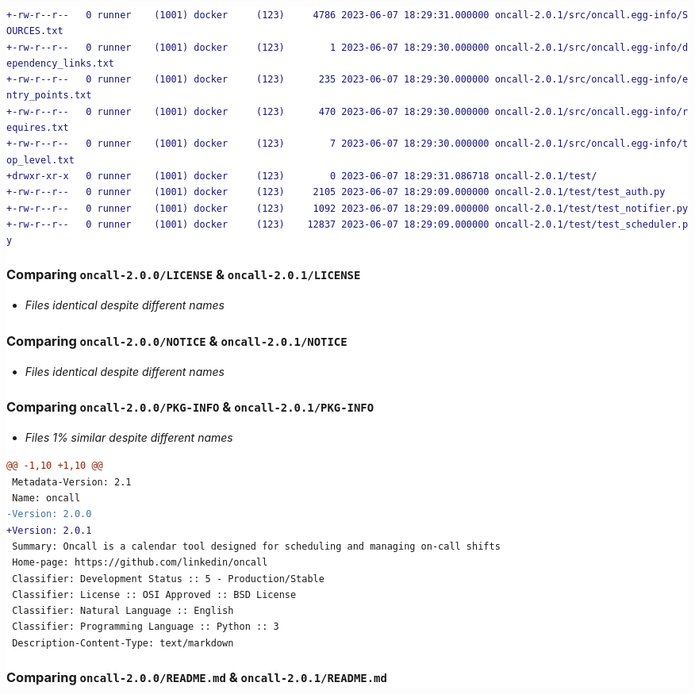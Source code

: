 ```diff
+-rw-r--r--   0 runner    (1001) docker     (123)     4786 2023-06-07 18:29:31.000000 oncall-2.0.1/src/oncall.egg-info/SOURCES.txt
+-rw-r--r--   0 runner    (1001) docker     (123)        1 2023-06-07 18:29:30.000000 oncall-2.0.1/src/oncall.egg-info/dependency_links.txt
+-rw-r--r--   0 runner    (1001) docker     (123)      235 2023-06-07 18:29:30.000000 oncall-2.0.1/src/oncall.egg-info/entry_points.txt
+-rw-r--r--   0 runner    (1001) docker     (123)      470 2023-06-07 18:29:30.000000 oncall-2.0.1/src/oncall.egg-info/requires.txt
+-rw-r--r--   0 runner    (1001) docker     (123)        7 2023-06-07 18:29:30.000000 oncall-2.0.1/src/oncall.egg-info/top_level.txt
+drwxr-xr-x   0 runner    (1001) docker     (123)        0 2023-06-07 18:29:31.086718 oncall-2.0.1/test/
+-rw-r--r--   0 runner    (1001) docker     (123)     2105 2023-06-07 18:29:09.000000 oncall-2.0.1/test/test_auth.py
+-rw-r--r--   0 runner    (1001) docker     (123)     1092 2023-06-07 18:29:09.000000 oncall-2.0.1/test/test_notifier.py
+-rw-r--r--   0 runner    (1001) docker     (123)    12837 2023-06-07 18:29:09.000000 oncall-2.0.1/test/test_scheduler.py
```

### Comparing `oncall-2.0.0/LICENSE` & `oncall-2.0.1/LICENSE`

 * *Files identical despite different names*

### Comparing `oncall-2.0.0/NOTICE` & `oncall-2.0.1/NOTICE`

 * *Files identical despite different names*

### Comparing `oncall-2.0.0/PKG-INFO` & `oncall-2.0.1/PKG-INFO`

 * *Files 1% similar despite different names*

```diff
@@ -1,10 +1,10 @@
 Metadata-Version: 2.1
 Name: oncall
-Version: 2.0.0
+Version: 2.0.1
 Summary: Oncall is a calendar tool designed for scheduling and managing on-call shifts
 Home-page: https://github.com/linkedin/oncall
 Classifier: Development Status :: 5 - Production/Stable
 Classifier: License :: OSI Approved :: BSD License
 Classifier: Natural Language :: English
 Classifier: Programming Language :: Python :: 3
 Description-Content-Type: text/markdown
```

### Comparing `oncall-2.0.0/README.md` & `oncall-2.0.1/README.md`
